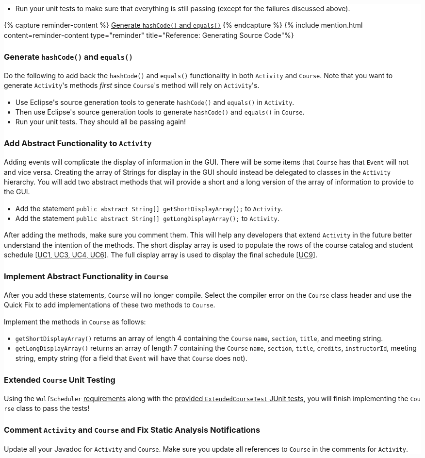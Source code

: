   
  * Run your unit tests to make sure that everything is still passing (except for the failures discussed above).
  

{% capture reminder-content %} 
[Generate `hashCode()` and `equals()`](../gp1/gp1-source-gen#generate-equals-and-hashcode)
{% endcapture %} {% include mention.html content=reminder-content type="reminder" title="Reference: Generating Source Code"%} 
### Generate `hashCode()` and `equals()`
Do the following to add back the `hashCode()` and `equals()` functionality in both `Activity` and `Course`.  Note that you want to generate `Activity`'s methods *first* since `Course`'s method will rely on `Activity`'s.

  * Use Eclipse's source generation tools to generate `hashCode()` and `equals()` in `Activity`.
  * Then use Eclipse's source generation tools to generate `hashCode()` and `equals()` in `Course`.
  * Run your unit tests.  They should all be passing again!
  

### Add Abstract Functionality to `Activity`
Adding events will complicate the display of information in the GUI.  There will be some items that `Course` has that `Event` will not and vice versa.  Creating the array of Strings for display in the GUI should instead be delegated to classes in the `Activity` hierarchy.  You will add two abstract methods that will provide a short and a long version of the array of information to provide to the GUI.

  * Add the statement `public abstract String[] getShortDisplayArray();` to `Activity`.
  * Add the statement `public abstract String[] getLongDisplayArray();` to `Activity`.
  
After adding the methods, make sure you comment them.  This will help any developers that extend `Activity` in the future better understand the intention of the methods.  The short display array is used to populate the rows of the course catalog and student schedule [[UC1, UC3, UC4, UC6](../wolf-scheduler/ws-requirements)].  The full display array is used to display the final schedule [[UC9](../wolf-scheduler/ws-requirements#uc9)].
  

### Implement Abstract Functionality in `Course`
After you add these statements, `Course` will no longer compile.  Select the compiler error on the `Course` class header and use the Quick Fix to add implementations of these two methods to `Course`.

Implement the methods in `Course` as follows:

  * `getShortDisplayArray()` returns an array of length 4 containing the `Course` `name`, `section`, `title`, and meeting string.
  * `getLongDisplayArray()` returns an array of length 7 containing the `Course` `name`, `section`, `title`, `credits`, `instructorId`, meeting string, empty string (for a field that `Event` will have that `Course` does not).
  
### Extended `Course` Unit Testing
Using the `WolfScheduler` [requirements](../wolf-scheduler/ws-requirements) along with the [provided `ExtendedCourseTest` JUnit tests](files/ExtendedCourseTest.java), you will finish implementing the `Course` class to pass the tests!

### Comment `Activity` and `Course` and Fix Static Analysis Notifications
Update all your Javadoc for `Activity` and `Course`.  Make sure you update all references to `Course` in the comments for `Activity`.  
